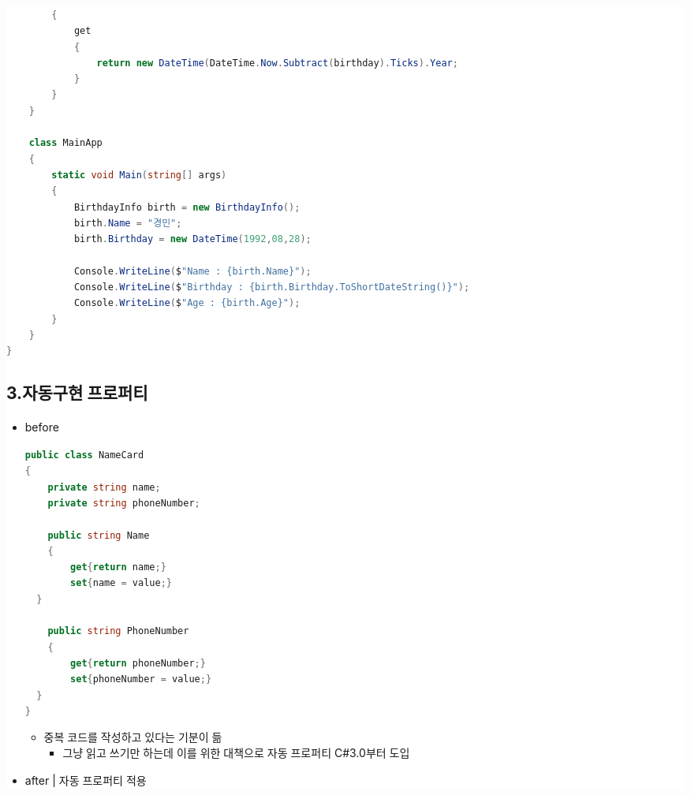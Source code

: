 ```c#
        {
			get
            {
                return new DateTime(DateTime.Now.Subtract(birthday).Ticks).Year;
			}
        }
	}
    
    class MainApp
    {
        static void Main(string[] args)
        {
            BirthdayInfo birth = new BirthdayInfo();
            birth.Name = "경민";
            birth.Birthday = new DateTime(1992,08,28);
            
            Console.WriteLine($"Name : {birth.Name}");
            Console.WriteLine($"Birthday : {birth.Birthday.ToShortDateString()}");
            Console.WriteLine($"Age : {birth.Age}");
        }
	}
}
```

## 3.자동구현 프로퍼티

- before

  ```c#
  public class NameCard
  {
      private string name;
      private string phoneNumber;
      
      public string Name
      {
          get{return name;}
          set{name = value;}
  	}
      
      public string PhoneNumber
      {
          get{return phoneNumber;}
          set{phoneNumber = value;}
  	}
  }
  ```

  - 중복 코드를 작성하고 있다는 기분이 듦
    - 그냥 읽고 쓰기만 하는데 이를 위한 대책으로 자동 프로퍼티 C#3.0부터 도입

- after | 자동 프로퍼티 적용
